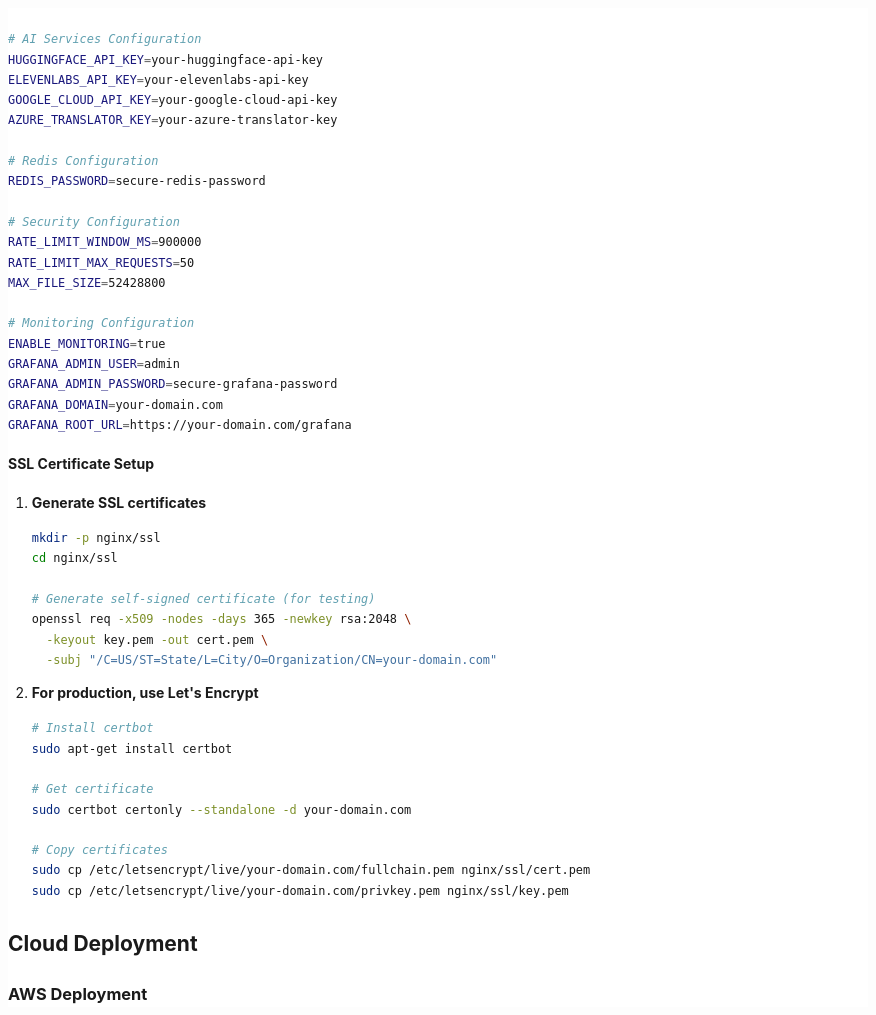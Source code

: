 ```bash

# AI Services Configuration
HUGGINGFACE_API_KEY=your-huggingface-api-key
ELEVENLABS_API_KEY=your-elevenlabs-api-key
GOOGLE_CLOUD_API_KEY=your-google-cloud-api-key
AZURE_TRANSLATOR_KEY=your-azure-translator-key

# Redis Configuration
REDIS_PASSWORD=secure-redis-password

# Security Configuration
RATE_LIMIT_WINDOW_MS=900000
RATE_LIMIT_MAX_REQUESTS=50
MAX_FILE_SIZE=52428800

# Monitoring Configuration
ENABLE_MONITORING=true
GRAFANA_ADMIN_USER=admin
GRAFANA_ADMIN_PASSWORD=secure-grafana-password
GRAFANA_DOMAIN=your-domain.com
GRAFANA_ROOT_URL=https://your-domain.com/grafana
```

#### SSL Certificate Setup

1. **Generate SSL certificates**
   ```bash
   mkdir -p nginx/ssl
   cd nginx/ssl
   
   # Generate self-signed certificate (for testing)
   openssl req -x509 -nodes -days 365 -newkey rsa:2048 \
     -keyout key.pem -out cert.pem \
     -subj "/C=US/ST=State/L=City/O=Organization/CN=your-domain.com"
   ```

2. **For production, use Let's Encrypt**
   ```bash
   # Install certbot
   sudo apt-get install certbot
   
   # Get certificate
   sudo certbot certonly --standalone -d your-domain.com
   
   # Copy certificates
   sudo cp /etc/letsencrypt/live/your-domain.com/fullchain.pem nginx/ssl/cert.pem
   sudo cp /etc/letsencrypt/live/your-domain.com/privkey.pem nginx/ssl/key.pem
   ```

## Cloud Deployment

### AWS Deployment
